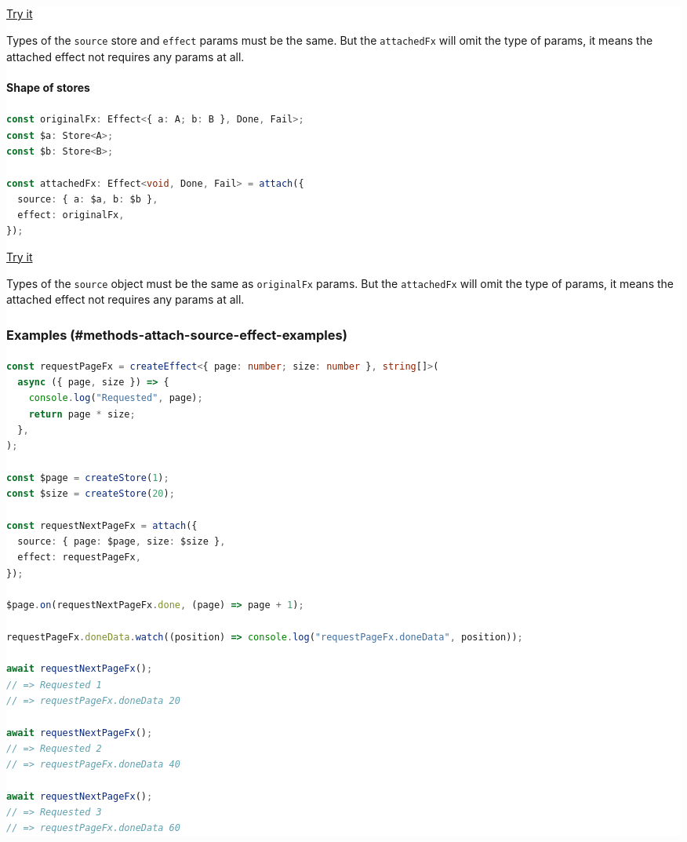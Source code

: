 [Try it](https://tsplay.dev/NBJDDN)

Types of the `source` store and `effect` params must be the same.
But the `attachedFx` will omit the type of params, it means the attached effect not requires any params at all.

#### Shape of stores

```ts
const originalFx: Effect<{ a: A; b: B }, Done, Fail>;
const $a: Store<A>;
const $b: Store<B>;

const attachedFx: Effect<void, Done, Fail> = attach({
  source: { a: $a, b: $b },
  effect: originalFx,
});
```

[Try it](https://tsplay.dev/mbE58N)

Types of the `source` object must be the same as `originalFx` params. But the `attachedFx` will omit the type of params, it means the attached effect not requires any params at all.

### Examples (#methods-attach-source-effect-examples)

```ts
const requestPageFx = createEffect<{ page: number; size: number }, string[]>(
  async ({ page, size }) => {
    console.log("Requested", page);
    return page * size;
  },
);

const $page = createStore(1);
const $size = createStore(20);

const requestNextPageFx = attach({
  source: { page: $page, size: $size },
  effect: requestPageFx,
});

$page.on(requestNextPageFx.done, (page) => page + 1);

requestPageFx.doneData.watch((position) => console.log("requestPageFx.doneData", position));

await requestNextPageFx();
// => Requested 1
// => requestPageFx.doneData 20

await requestNextPageFx();
// => Requested 2
// => requestPageFx.doneData 40

await requestNextPageFx();
// => Requested 3
// => requestPageFx.doneData 60
```
